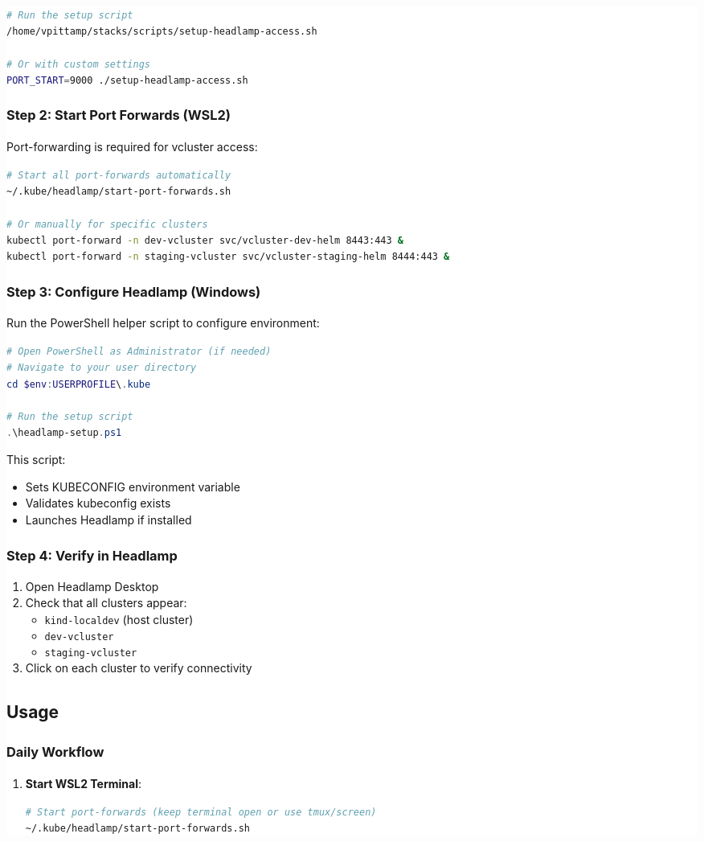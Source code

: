 ```bash
# Run the setup script
/home/vpittamp/stacks/scripts/setup-headlamp-access.sh

# Or with custom settings
PORT_START=9000 ./setup-headlamp-access.sh
```

### Step 2: Start Port Forwards (WSL2)

Port-forwarding is required for vcluster access:

```bash
# Start all port-forwards automatically
~/.kube/headlamp/start-port-forwards.sh

# Or manually for specific clusters
kubectl port-forward -n dev-vcluster svc/vcluster-dev-helm 8443:443 &
kubectl port-forward -n staging-vcluster svc/vcluster-staging-helm 8444:443 &
```

### Step 3: Configure Headlamp (Windows)

Run the PowerShell helper script to configure environment:

```powershell
# Open PowerShell as Administrator (if needed)
# Navigate to your user directory
cd $env:USERPROFILE\.kube

# Run the setup script
.\headlamp-setup.ps1
```

This script:
- Sets KUBECONFIG environment variable
- Validates kubeconfig exists
- Launches Headlamp if installed

### Step 4: Verify in Headlamp

1. Open Headlamp Desktop
2. Check that all clusters appear:
   - `kind-localdev` (host cluster)
   - `dev-vcluster` 
   - `staging-vcluster`
3. Click on each cluster to verify connectivity

## Usage

### Daily Workflow

1. **Start WSL2 Terminal**:
   ```bash
   # Start port-forwards (keep terminal open or use tmux/screen)
   ~/.kube/headlamp/start-port-forwards.sh
   ```
